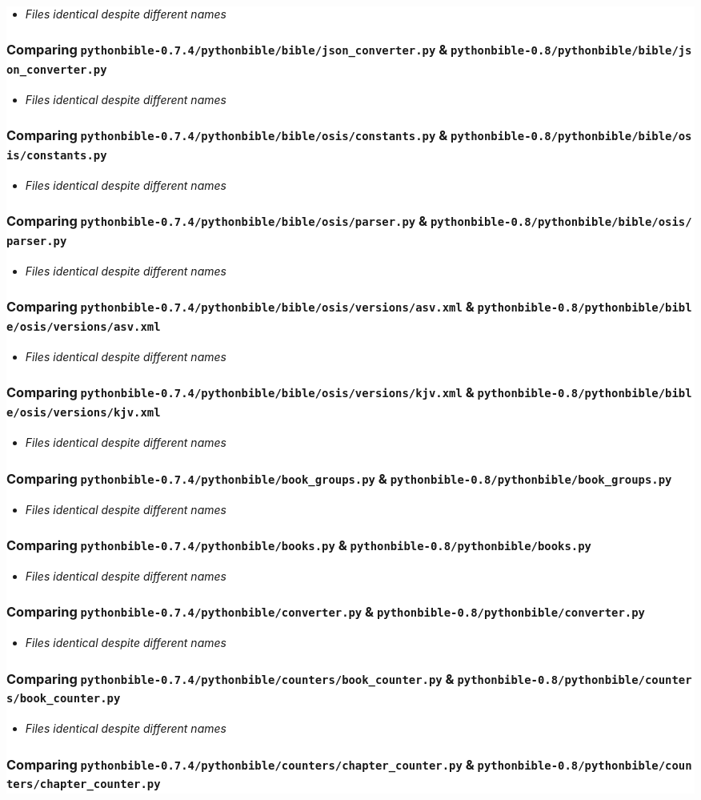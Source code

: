  * *Files identical despite different names*

### Comparing `pythonbible-0.7.4/pythonbible/bible/json_converter.py` & `pythonbible-0.8/pythonbible/bible/json_converter.py`

 * *Files identical despite different names*

### Comparing `pythonbible-0.7.4/pythonbible/bible/osis/constants.py` & `pythonbible-0.8/pythonbible/bible/osis/constants.py`

 * *Files identical despite different names*

### Comparing `pythonbible-0.7.4/pythonbible/bible/osis/parser.py` & `pythonbible-0.8/pythonbible/bible/osis/parser.py`

 * *Files identical despite different names*

### Comparing `pythonbible-0.7.4/pythonbible/bible/osis/versions/asv.xml` & `pythonbible-0.8/pythonbible/bible/osis/versions/asv.xml`

 * *Files identical despite different names*

### Comparing `pythonbible-0.7.4/pythonbible/bible/osis/versions/kjv.xml` & `pythonbible-0.8/pythonbible/bible/osis/versions/kjv.xml`

 * *Files identical despite different names*

### Comparing `pythonbible-0.7.4/pythonbible/book_groups.py` & `pythonbible-0.8/pythonbible/book_groups.py`

 * *Files identical despite different names*

### Comparing `pythonbible-0.7.4/pythonbible/books.py` & `pythonbible-0.8/pythonbible/books.py`

 * *Files identical despite different names*

### Comparing `pythonbible-0.7.4/pythonbible/converter.py` & `pythonbible-0.8/pythonbible/converter.py`

 * *Files identical despite different names*

### Comparing `pythonbible-0.7.4/pythonbible/counters/book_counter.py` & `pythonbible-0.8/pythonbible/counters/book_counter.py`

 * *Files identical despite different names*

### Comparing `pythonbible-0.7.4/pythonbible/counters/chapter_counter.py` & `pythonbible-0.8/pythonbible/counters/chapter_counter.py`
